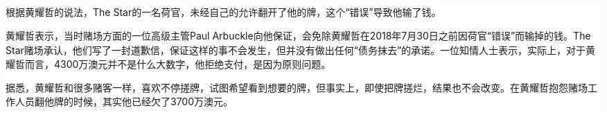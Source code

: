   <div>
   <center>
    <div id="div-gpt-ad-1589559869784-0">
    </div>
   </center>
  </div>
 </center>
 <p>
  根据黄耀哲的说法，The Star的一名荷官，未经自己的允许翻开了他的牌，这个“错误”导致他输了钱。
 </p>
 <center>
  <div style="max-width: 632px;height:180px; display: none; text-align: center; margin: 0 auto; overflow: hidden;overflow-x: hidden;">
   <div id="taboola-midarticle-thumbnails" style="max-width: 632px;height:180px;overflow: hidden;overflow-x: hidden;">
   </div>
  </div>
  <div>
   <center>
    <div id="div-gpt-ad-1589559869784-0">
    </div>
   </center>
  </div>
 </center>
 <p>
  黄耀哲表示，当时赌场方面的一位高级主管Paul Arbuckle向他保证，会免除黄耀哲在2018年7月30日之前因荷官“错误”而输掉的钱。The Star赌场承认，他们写了一封道歉信，保证这样的事不会发生，但并没有做出任何“债务抹去”的承诺。一位知情人士表示，实际上，对于黄耀哲而言，4300万澳元并不是什么大数字，他拒绝支付，是因为原则问题。
 </p>
 <center>
  <div style="max-width: 632px;height:180px; display: none; text-align: center; margin: 0 auto; overflow: hidden;overflow-x: hidden;">
   <div id="taboola-midarticle-thumbnails" style="max-width: 632px;height:180px;overflow: hidden;overflow-x: hidden;">
   </div>
  </div>
  <div>
   <center>
    <div id="div-gpt-ad-1589559869784-0">
    </div>
   </center>
  </div>
 </center>
 <center>
  <ins class="adsbygoogle" data-ad-client="ca-pub-1276641434651360" data-ad-format="fluid" data-ad-layout="in-article" data-ad-slot="3646767294" style="display:block; text-align:center;">
  </ins>
 </center>
 <p>
  据悉，黄耀哲和很多赌客一样，喜欢不停搓牌，试图希望看到想要的牌，但事实上，即使把牌搓烂，结果也不会改变。在黄耀哲抱怨赌场工作人员翻他牌的时候，其实他已经欠了3700万澳元。
 </p>
 <center>
  <div style="max-width: 632px;height:180px; display: none; text-align: center; margin: 0 auto; overflow: hidden;overflow-x: hidden;">
   <div id="taboola-midarticle-thumbnails" style="max-width: 632px;height:180px;overflow: hidden;overflow-x: hidden;">
   </div>
  </div>
  <div>
   <center>
    <div id="div-gpt-ad-1589559869784-0">
    </div>
   </center>
  </div>
 </center>